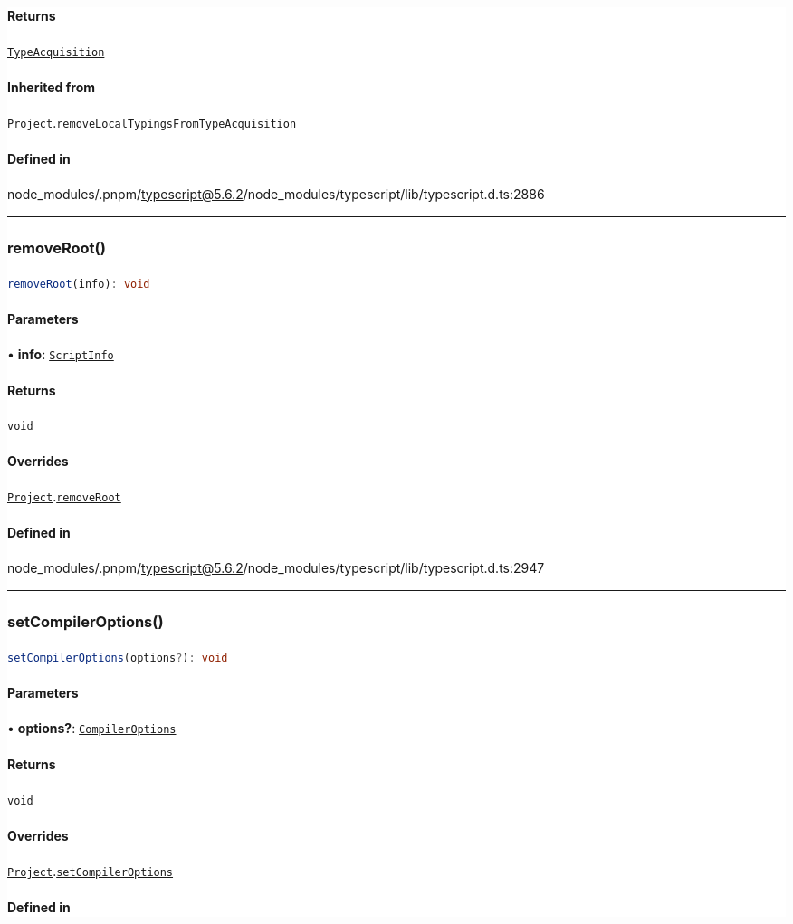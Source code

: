 #### Returns

[`TypeAcquisition`](../../../interfaces/TypeAcquisition.md)

#### Inherited from

[`Project`](Project.md).[`removeLocalTypingsFromTypeAcquisition`](Project.md#removelocaltypingsfromtypeacquisition)

#### Defined in

node\_modules/.pnpm/typescript@5.6.2/node\_modules/typescript/lib/typescript.d.ts:2886

***

### removeRoot()

```ts
removeRoot(info): void
```

#### Parameters

• **info**: [`ScriptInfo`](ScriptInfo.md)

#### Returns

`void`

#### Overrides

[`Project`](Project.md).[`removeRoot`](Project.md#removeroot)

#### Defined in

node\_modules/.pnpm/typescript@5.6.2/node\_modules/typescript/lib/typescript.d.ts:2947

***

### setCompilerOptions()

```ts
setCompilerOptions(options?): void
```

#### Parameters

• **options?**: [`CompilerOptions`](../../../interfaces/CompilerOptions.md)

#### Returns

`void`

#### Overrides

[`Project`](Project.md).[`setCompilerOptions`](Project.md#setcompileroptions)

#### Defined in
